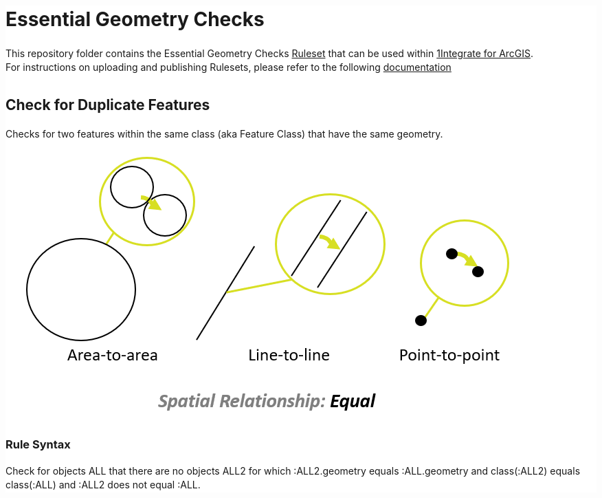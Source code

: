 # Essential Geometry Checks
This repository folder contains the Essential Geometry Checks [Ruleset](Essential%20Geometry%20Checks.rules) that can be used within [1Integrate for ArcGIS](https://1spatial.com/products/1integrate-for-arcgis/).  
For instructions on uploading and publishing Rulesets, please refer to the following [documentation](https://1spatial.com/documentation/1integrate-arcgis/v2/Topics/Rules/Free_Rulesets.htm)

## Check for Duplicate Features
Checks for two features within the same class (aka Feature Class) that have the same geometry.  
![Alt text](img/EqualGeometryExample.png?raw=true "Equal Geometry Example")  

### Rule Syntax
Check for objects ALL that there are no objects ALL2 for which :ALL2.geometry equals :ALL.geometry and class(:ALL2) equals class(:ALL) and :ALL2 does not equal :ALL.  